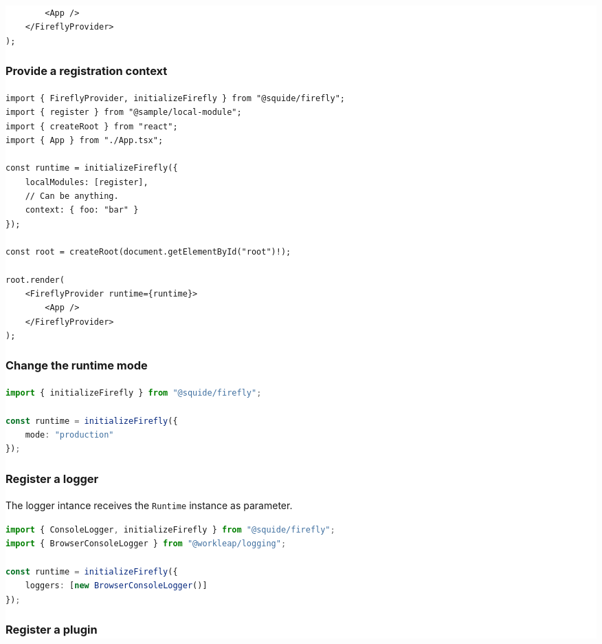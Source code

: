 ```tsx !#8-10 host/src/index.tsx
        <App />
    </FireflyProvider>
);
```

### Provide a registration context

```tsx #8-9 host/src/index.tsx
import { FireflyProvider, initializeFirefly } from "@squide/firefly";
import { register } from "@sample/local-module";
import { createRoot } from "react";
import { App } from "./App.tsx";

const runtime = initializeFirefly({
    localModules: [register],
    // Can be anything.
    context: { foo: "bar" }
});

const root = createRoot(document.getElementById("root")!);

root.render(
    <FireflyProvider runtime={runtime}>
        <App />
    </FireflyProvider>
);
```

### Change the runtime mode

```ts !#4
import { initializeFirefly } from "@squide/firefly";

const runtime = initializeFirefly({
    mode: "production"
});
```

### Register a logger

The logger intance receives the `Runtime` instance as parameter.

```ts !#5
import { ConsoleLogger, initializeFirefly } from "@squide/firefly";
import { BrowserConsoleLogger } from "@workleap/logging";

const runtime = initializeFirefly({
    loggers: [new BrowserConsoleLogger()]
});
```

### Register a plugin
